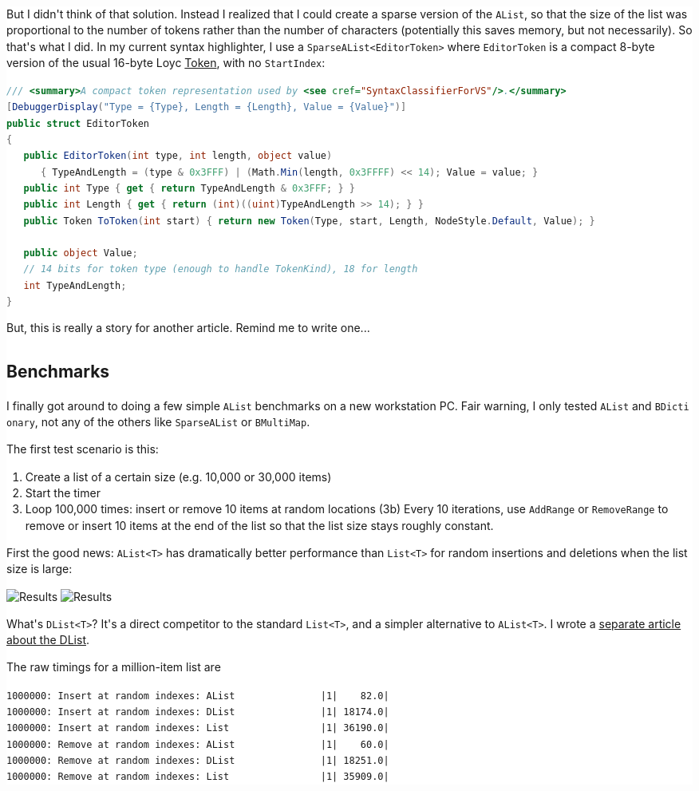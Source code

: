 But I didn't think of that solution. Instead I realized that I could create a sparse version of the `AList`, so that the size of the list was proportional to the number of tokens rather than the number of characters (potentially this saves memory, but not necessarily). So that's what I did. In my current syntax highlighter, I use a `SparseAList<EditorToken>` where `EditorToken` is a compact 8-byte version of the usual 16-byte Loyc [Token](http://loyc.net/doc/code/structLoyc_1_1Syntax_1_1Lexing_1_1Token.html), with no `StartIndex`:

~~~csharp
/// <summary>A compact token representation used by <see cref="SyntaxClassifierForVS"/>.</summary>
[DebuggerDisplay("Type = {Type}, Length = {Length}, Value = {Value}")]
public struct EditorToken
{
   public EditorToken(int type, int length, object value)
      { TypeAndLength = (type & 0x3FFF) | (Math.Min(length, 0x3FFFF) << 14); Value = value; }
   public int Type { get { return TypeAndLength & 0x3FFF; } }
   public int Length { get { return (int)((uint)TypeAndLength >> 14); } }
   public Token ToToken(int start) { return new Token(Type, start, Length, NodeStyle.Default, Value); }

   public object Value;
   // 14 bits for token type (enough to handle TokenKind), 18 for length
   int TypeAndLength;
}
~~~

But, this is really a story for another article. Remind me to write one...

## Benchmarks

I finally got around to doing a few simple `AList` benchmarks on a new workstation PC. Fair warning, I only tested `AList` and `BDictionary`, not any of the others like `SparseAList` or `BMultiMap`.

The first test scenario is this:

1. Create a list of a certain size (e.g. 10,000 or 30,000 items)
2. Start the timer
3. Loop 100,000 times: insert or remove 10 items at random locations
   (3b) Every 10 iterations, use `AddRange` or `RemoveRange` to remove or insert 10 items at the end of the list so that the list size stays roughly constant.

First the good news: `AList<T>` has dramatically better performance than `List<T>` for random insertions and deletions when the list size is large:

![Results](bm-insert-at-random-indexes.png)
![Results](bm-remove-at-random-indexes.png)

What's `DList<T>`? It's a direct competitor to the standard `List<T>`, and a simpler alternative to `AList<T>`. I wrote a [separate article about the DList](dlist.html).

The raw timings for a million-item list are

    1000000: Insert at random indexes: AList               |1|    82.0|
    1000000: Insert at random indexes: DList               |1| 18174.0|
    1000000: Insert at random indexes: List                |1| 36190.0|
    1000000: Remove at random indexes: AList               |1|    60.0|
    1000000: Remove at random indexes: DList               |1| 18251.0|
    1000000: Remove at random indexes: List                |1| 35909.0|
